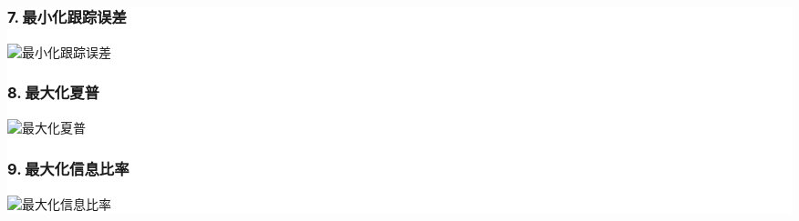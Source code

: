 ### 7. 最小化跟踪误差
![最小化跟踪误差](/Users/jerrytang/Desktop/current/MAFS6010E/csi500/backtest_result_min_tr.png)

### 8. 最大化夏普
![最大化夏普](/Users/jerrytang/Desktop/current/MAFS6010E/csi500/backtest_result_max_sharpe.png)

### 9. 最大化信息比率
![最大化信息比率](/Users/jerrytang/Desktop/current/MAFS6010E/csi500/backtest_result_max_ir.png)







